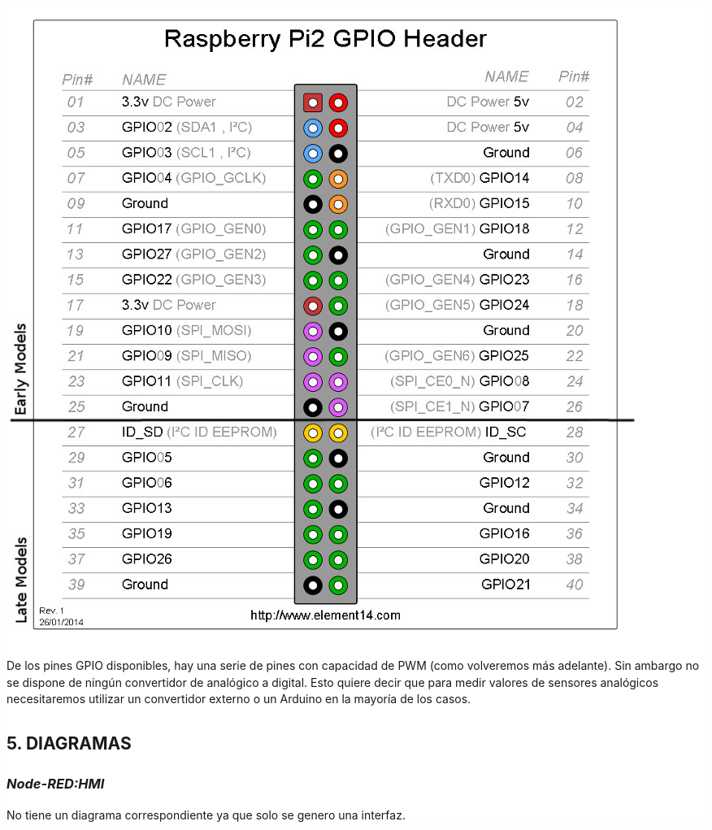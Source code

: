 ![](https://github.com/Rafa1104/Producto-Unidad-P2/blob/master/img/Rasp%20pi2%20gpio.jpg)

De los pines GPIO disponibles, hay una serie de pines con capacidad de PWM (como volveremos más adelante). Sin ambargo no se dispone de ningún convertidor de analógico a digital. Esto quiere decir que para medir valores de sensores analógicos necesitaremos utilizar un convertidor externo o un Arduino en la mayoría de los casos.


## 5. DIAGRAMAS
### *Node-RED:HMI*
No tiene un diagrama correspondiente ya que solo se genero una interfaz.
